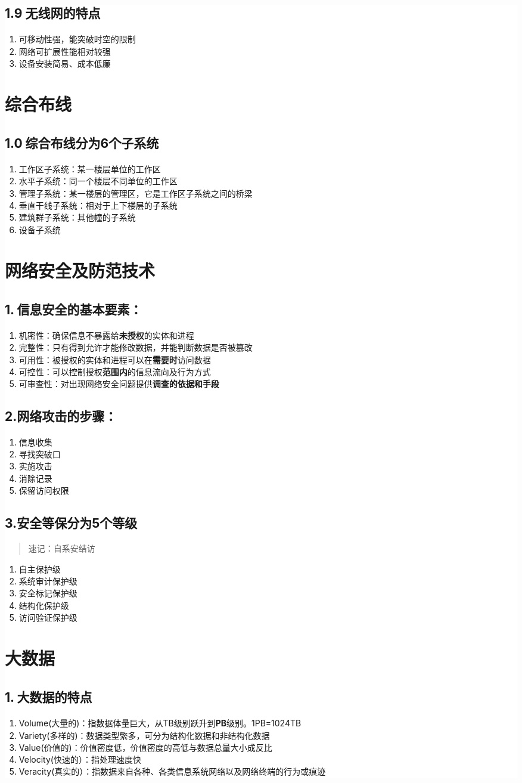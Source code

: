 ## 1.9 无线网的特点
1. 可移动性强，能突破时空的限制
2. 网络可扩展性能相对较强
3. 设备安装简易、成本低廉

# 综合布线
## 1.0 综合布线分为6个子系统
1. 工作区子系统：某一楼层单位的工作区
2. 水平子系统：同一个楼层不同单位的工作区
3. 管理子系统：某一楼层的管理区，它是工作区子系统之间的桥梁
4. 垂直干线子系统：相对于上下楼层的子系统
5. 建筑群子系统：其他幢的子系统
6. 设备子系统

# 网络安全及防范技术
## 1. 信息安全的基本要素：
1. 机密性：确保信息不暴露给**未授权**的实体和进程
2. 完整性：只有得到允许才能修改数据，并能判断数据是否被篡改
3. 可用性：被授权的实体和进程可以在**需要时**访问数据
4. 可控性：可以控制授权**范围内**的信息流向及行为方式
5. 可审查性：对出现网络安全问题提供**调查的依据和手段**

## 2.网络攻击的步骤：
1. 信息收集
2. 寻找突破口
3. 实施攻击
4. 消除记录
5. 保留访问权限

## 3.安全等保分为5个等级
> 速记：自系安结访
1. 自主保护级
2. 系统审计保护级
3. 安全标记保护级
4. 结构化保护级
5. 访问验证保护级

# 大数据
## 1. 大数据的特点
1. Volume(大量的)：指数据体量巨大，从TB级别跃升到**PB**级别。1PB=1024TB
2. Variety(多样的)：数据类型繁多，可分为结构化数据和非结构化数据
3. Value(价值的)：价值密度低，价值密度的高低与数据总量大小成反比
4. Velocity(快速的）：指处理速度快
5. Veracity(真实的）：指数据来自各种、各类信息系统网络以及网络终端的行为或痕迹
